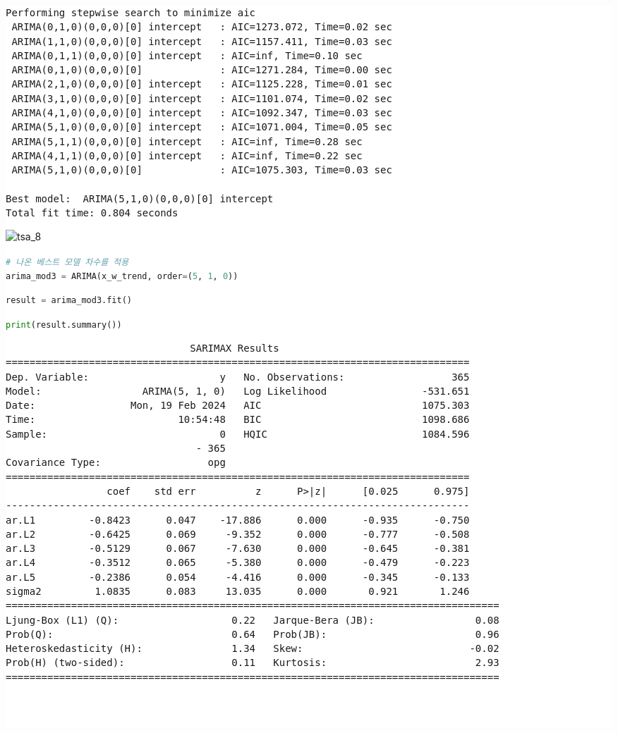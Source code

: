<pre>
Performing stepwise search to minimize aic
 ARIMA(0,1,0)(0,0,0)[0] intercept   : AIC=1273.072, Time=0.02 sec
 ARIMA(1,1,0)(0,0,0)[0] intercept   : AIC=1157.411, Time=0.03 sec
 ARIMA(0,1,1)(0,0,0)[0] intercept   : AIC=inf, Time=0.10 sec
 ARIMA(0,1,0)(0,0,0)[0]             : AIC=1271.284, Time=0.00 sec
 ARIMA(2,1,0)(0,0,0)[0] intercept   : AIC=1125.228, Time=0.01 sec
 ARIMA(3,1,0)(0,0,0)[0] intercept   : AIC=1101.074, Time=0.02 sec
 ARIMA(4,1,0)(0,0,0)[0] intercept   : AIC=1092.347, Time=0.03 sec
 ARIMA(5,1,0)(0,0,0)[0] intercept   : AIC=1071.004, Time=0.05 sec
 ARIMA(5,1,1)(0,0,0)[0] intercept   : AIC=inf, Time=0.28 sec
 ARIMA(4,1,1)(0,0,0)[0] intercept   : AIC=inf, Time=0.22 sec
 ARIMA(5,1,0)(0,0,0)[0]             : AIC=1075.303, Time=0.03 sec

Best model:  ARIMA(5,1,0)(0,0,0)[0] intercept
Total fit time: 0.804 seconds
</pre>

<img width="860" alt="tsa_8" src="https://github.com/zacinthepark/TIL/assets/86648892/e410c6da-a58d-4409-9305-fcbe93c122ae">

```python
# 나온 베스트 모델 차수를 적용
arima_mod3 = ARIMA(x_w_trend, order=(5, 1, 0))
```

```python
result = arima_mod3.fit()
```

```python
print(result.summary())
```

<pre>
                               SARIMAX Results                                
==============================================================================
Dep. Variable:                      y   No. Observations:                  365
Model:                 ARIMA(5, 1, 0)   Log Likelihood                -531.651
Date:                Mon, 19 Feb 2024   AIC                           1075.303
Time:                        10:54:48   BIC                           1098.686
Sample:                             0   HQIC                          1084.596
                                - 365                                         
Covariance Type:                  opg                                         
==============================================================================
                 coef    std err          z      P>|z|      [0.025      0.975]
------------------------------------------------------------------------------
ar.L1         -0.8423      0.047    -17.886      0.000      -0.935      -0.750
ar.L2         -0.6425      0.069     -9.352      0.000      -0.777      -0.508
ar.L3         -0.5129      0.067     -7.630      0.000      -0.645      -0.381
ar.L4         -0.3512      0.065     -5.380      0.000      -0.479      -0.223
ar.L5         -0.2386      0.054     -4.416      0.000      -0.345      -0.133
sigma2         1.0835      0.083     13.035      0.000       0.921       1.246
===================================================================================
Ljung-Box (L1) (Q):                   0.22   Jarque-Bera (JB):                 0.08
Prob(Q):                              0.64   Prob(JB):                         0.96
Heteroskedasticity (H):               1.34   Skew:                            -0.02
Prob(H) (two-sided):                  0.11   Kurtosis:                         2.93
===================================================================================
